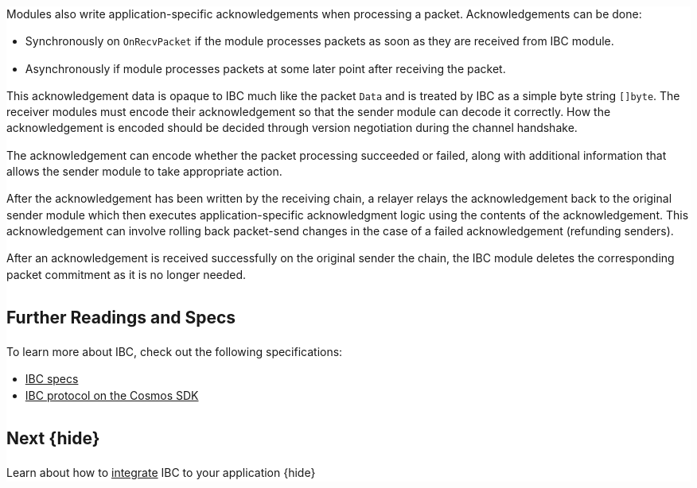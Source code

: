 Modules also write application-specific acknowledgements when processing a packet. Acknowledgements can be done:

- Synchronously on `OnRecvPacket` if the module processes packets as soon as they are received from IBC module.

- Asynchronously if module processes packets at some later point after receiving the packet.

This acknowledgement data is opaque to IBC much like the packet `Data` and is treated by IBC as a simple byte
string `[]byte`. The receiver modules must encode their acknowledgement so that the sender module can decode it
correctly. How the acknowledgement is encoded should be decided through version negotiation during the channel
handshake.

The acknowledgement can encode whether the packet processing succeeded or failed, along with additional information that
allows the sender module to take appropriate action.

After the acknowledgement has been written by the receiving chain, a relayer relays the acknowledgement back to the
original sender module which then executes application-specific acknowledgment logic using the contents of the
acknowledgement. This acknowledgement can involve rolling back packet-send changes in the case of a failed
acknowledgement (refunding senders).

After an acknowledgement is received successfully on the original sender the chain, the IBC module deletes the
corresponding packet commitment as it is no longer needed.

## Further Readings and Specs

To learn more about IBC, check out the following specifications:

- [IBC specs](https://github.com/cosmos/ibc/tree/master/spec)
- [IBC protocol on the Cosmos SDK](https://github.com/cosmos/ibc-go/tree/main/docs)

## Next {hide}

Learn about how to [integrate](./integration.md) IBC to your application {hide}
